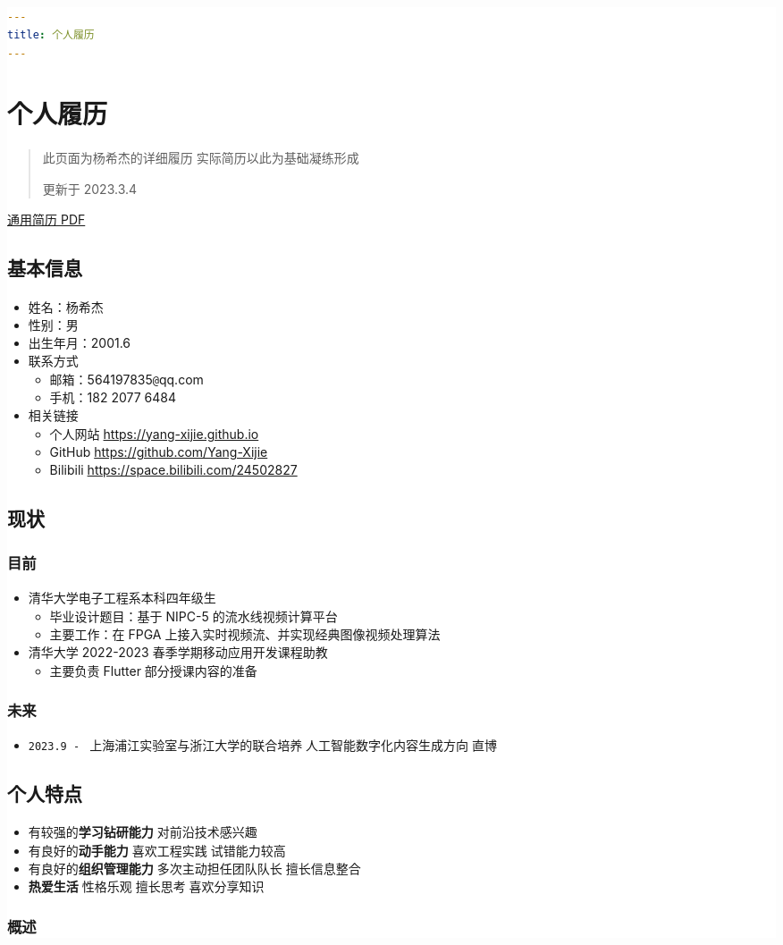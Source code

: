 ```yaml
---
title: 个人履历
---
```


# 个人履历

> 此页面为杨希杰的详细履历  实际简历以此为基础凝练形成
> 
> 更新于 2023.3.4

[通用简历 PDF](./files/cv-yxj.pdf)

## 基本信息

- 姓名：杨希杰
- 性别：男
- 出生年月：2001.6
- 联系方式
    - 邮箱：564197835`@`qq.com
    - 手机：182 2077 6484
- 相关链接
    - 个人网站 <https://yang-xijie.github.io>
    - GitHub <https://github.com/Yang-Xijie>
    - Bilibili <https://space.bilibili.com/24502827>

## 现状

### 目前

- 清华大学电子工程系本科四年级生
    - 毕业设计题目：基于 NIPC-5 的流水线视频计算平台
    - 主要工作：在 FPGA 上接入实时视频流、并实现经典图像视频处理算法
- 清华大学 2022-2023 春季学期移动应用开发课程助教
    - 主要负责 Flutter 部分授课内容的准备

### 未来

- `2023.9 - ` 上海浦江实验室与浙江大学的联合培养  人工智能数字化内容生成方向  直博

## 个人特点

- 有较强的**学习钻研能力**  对前沿技术感兴趣
- 有良好的**动手能力**  喜欢工程实践  试错能力较高
- 有良好的**组织管理能力**  多次主动担任团队队长  擅长信息整合
- **热爱生活**  性格乐观  擅长思考  喜欢分享知识

### 概述
